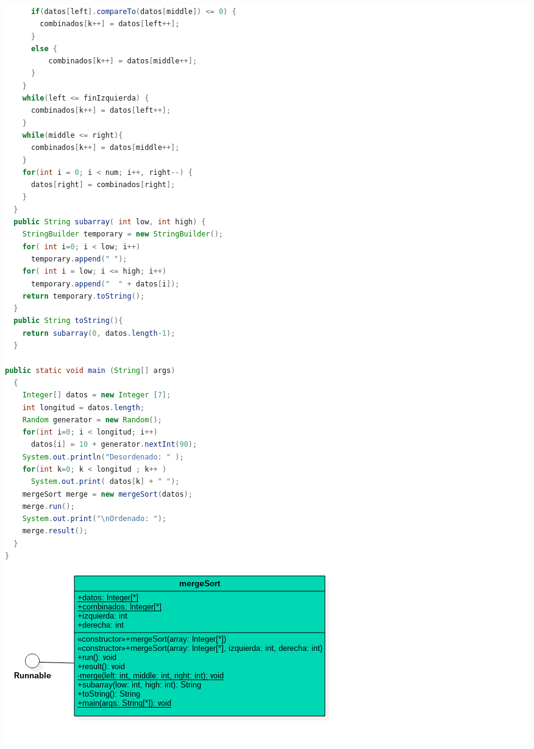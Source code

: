 ```Java
      if(datos[left].compareTo(datos[middle]) <= 0) {
        combinados[k++] = datos[left++];
      }
      else {
          combinados[k++] = datos[middle++];
      }
    }
    while(left <= finIzquierda) {
      combinados[k++] = datos[left++];
    }
    while(middle <= right){
      combinados[k++] = datos[middle++];
    }
    for(int i = 0; i < num; i++, right--) {
      datos[right] = combinados[right];
    }
  }
  public String subarray( int low, int high) {
    StringBuilder temporary = new StringBuilder();
    for( int i=0; i < low; i++)
      temporary.append(" ");
    for( int i = low; i <= high; i++)
      temporary.append("  " + datos[i]);
    return temporary.toString();
  }
  public String toString(){
    return subarray(0, datos.length-1);
  }

public static void main (String[] args)
  {
    Integer[] datos = new Integer [7];
    int longitud = datos.length;
    Random generator = new Random();
    for(int i=0; i < longitud; i++)
      datos[i] = 10 + generator.nextInt(90);
    System.out.println("Desordenado: " );
    for(int k=0; k < longitud ; k++ )
      System.out.print( datos[k] + " ");
    mergeSort merge = new mergeSort(datos);
    merge.run();
    System.out.print("\nOrdenado: ");
    merge.result();
  }
}
```
![MergeSort](./img/prt04.png)
